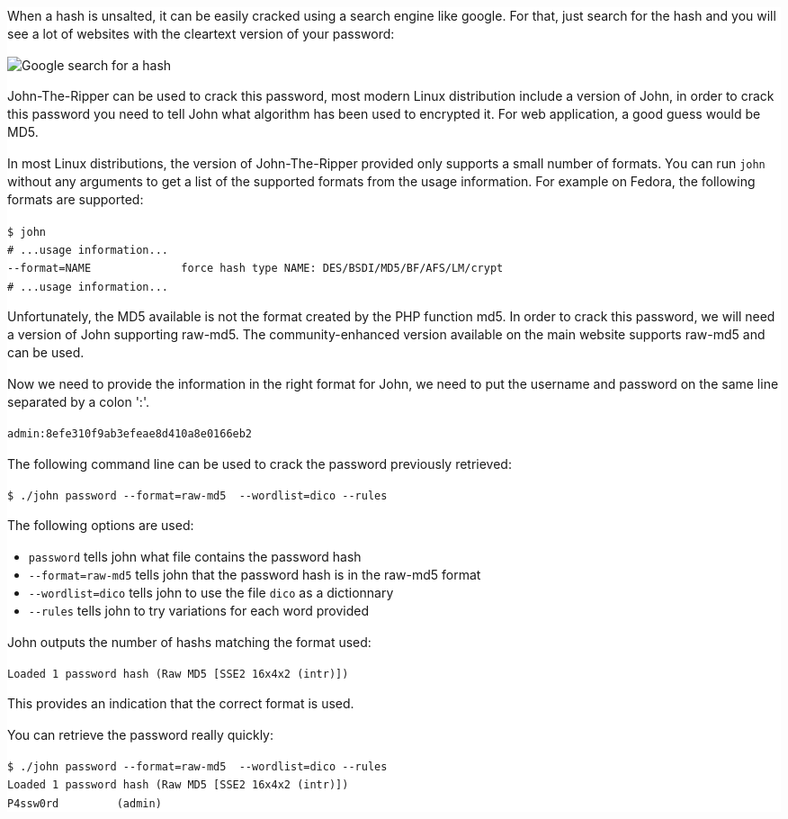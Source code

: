 When a hash is unsalted, it can be easily cracked using a search engine like google. For that, just search for the hash and you will see a lot of websites with the cleartext version of your password:

![Google search for a hash](https://assets.pentesterlab.com/from_sqli_to_shell/google.png)

John-The-Ripper can be used to crack this password, most modern Linux distribution include a version of John, in order to crack this password you need to tell John what algorithm has been used to encrypted it. For web application, a good guess would be MD5.

In most Linux distributions, the version of John-The-Ripper provided only supports a small number of formats. You can run `john` without any arguments to get a list of the supported formats from the usage information. For example on Fedora, the following formats are supported:

```text
$ john
# ...usage information...
--format=NAME              force hash type NAME: DES/BSDI/MD5/BF/AFS/LM/crypt
# ...usage information...
```

Unfortunately, the MD5 available is not the format created by the PHP function md5. In order to crack this password, we will need a version of John supporting raw-md5. The community-enhanced version available on the main website supports raw-md5 and can be used.

Now we need to provide the information in the right format for John, we need to put the username and password on the same line separated by a colon ':'.

```text
admin:8efe310f9ab3efeae8d410a8e0166eb2
```

The following command line can be used to crack the password previously retrieved:

```text
$ ./john password --format=raw-md5  --wordlist=dico --rules
```

The following options are used:

* `password` tells john what file contains the password hash
* `--format=raw-md5` tells john that the password hash is in the raw-md5 format
* `--wordlist=dico` tells john to use the file `dico` as a dictionnary
* `--rules` tells john to try variations for each word provided

John outputs the number of hashs matching the format used:

```text
Loaded 1 password hash (Raw MD5 [SSE2 16x4x2 (intr)])
```

This provides an indication that the correct format is used.

You can retrieve the password really quickly:

```text
$ ./john password --format=raw-md5  --wordlist=dico --rules
Loaded 1 password hash (Raw MD5 [SSE2 16x4x2 (intr)])
P4ssw0rd         (admin)
```
